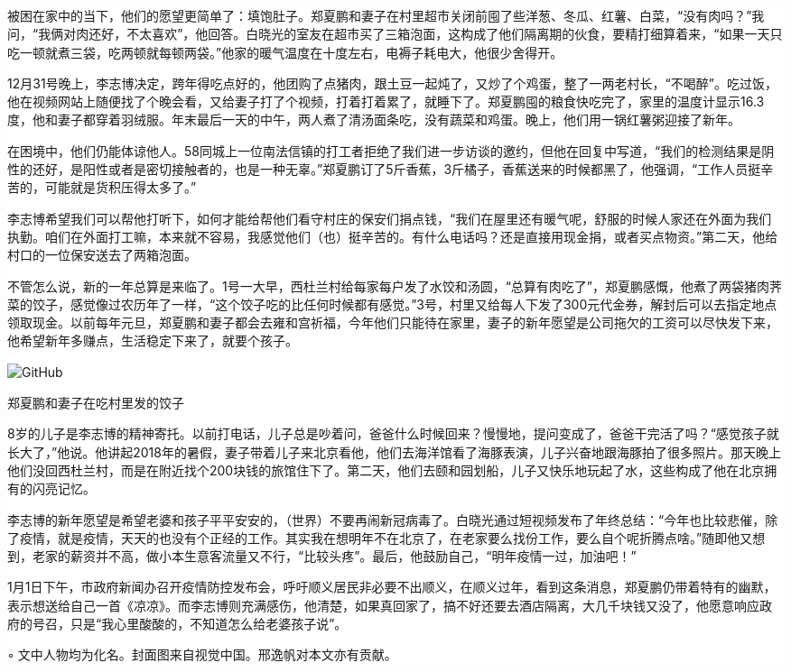 被困在家中的当下，他们的愿望更简单了：填饱肚子。郑夏鹏和妻子在村里超市关闭前囤了些洋葱、冬瓜、红薯、白菜，“没有肉吗？”我问，“我俩对肉还好，不太喜欢”，他回答。白晓光的室友在超市买了三箱泡面，这构成了他们隔离期的伙食，要精打细算着来，“如果一天只吃一顿就煮三袋，吃两顿就每顿两袋。”他家的暖气温度在十度左右，电褥子耗电大，他很少舍得开。

12月31号晚上，李志博决定，跨年得吃点好的，他团购了点猪肉，跟土豆一起炖了，又炒了个鸡蛋，整了一两老村长，“不喝醉”。吃过饭，他在视频网站上随便找了个晚会看，又给妻子打了个视频，打着打着累了，就睡下了。郑夏鹏囤的粮食快吃完了，家里的温度计显示16.3度，他和妻子都穿着羽绒服。年末最后一天的中午，两人煮了清汤面条吃，没有蔬菜和鸡蛋。晚上，他们用一锅红薯粥迎接了新年。

在困境中，他们仍能体谅他人。58同城上一位南法信镇的打工者拒绝了我们进一步访谈的邀约，但他在回复中写道，“我们的检测结果是阴性的还好，是阳性或者是密切接触者的，也是一种无辜。”郑夏鹏订了5斤香蕉，3斤橘子，香蕉送来的时候都黑了，他强调，“工作人员挺辛苦的，可能就是货积压得太多了。”

李志博希望我们可以帮他打听下，如何才能给帮他们看守村庄的保安们捐点钱，“我们在屋里还有暖气呢，舒服的时候人家还在外面为我们执勤。咱们在外面打工嘛，本来就不容易，我感觉他们（也）挺辛苦的。有什么电话吗？还是直接用现金捐，或者买点物资。”第二天，他给村口的一位保安送去了两箱泡面。

不管怎么说，新的一年总算是来临了。1号一大早，西杜兰村给每家每户发了水饺和汤圆，“总算有肉吃了”，郑夏鹏感慨，他煮了两袋猪肉荠菜的饺子，感觉像过农历年了一样，“这个饺子吃的比任何时候都有感觉。”3号，村里又给每人下发了300元代金券，解封后可以去指定地点领取现金。以前每年元旦，郑夏鹏和妻子都会去雍和宫祈福，今年他们只能待在家里，妻子的新年愿望是公司拖欠的工资可以尽快发下来，他希望新年多赚点，生活稳定下来了，就要个孩子。

![GitHub](https://chinadigitaltimes.net/chinese/files/2021/01/image-1609831704427.png)

郑夏鹏和妻子在吃村里发的饺子

8岁的儿子是李志博的精神寄托。以前打电话，儿子总是吵着问，爸爸什么时候回来？慢慢地，提问变成了，爸爸干完活了吗？“感觉孩子就长大了，”他说。他讲起2018年的暑假，妻子带着儿子来北京看他，他们去海洋馆看了海豚表演，儿子兴奋地跟海豚拍了很多照片。那天晚上他们没回西杜兰村，而是在附近找个200块钱的旅馆住下了。第二天，他们去颐和园划船，儿子又快乐地玩起了水，这些构成了他在北京拥有的闪亮记忆。

李志博的新年愿望是希望老婆和孩子平平安安的，（世界）不要再闹新冠病毒了。白晓光通过短视频发布了年终总结：“今年也比较悲催，除了疫情，就是疫情，天天的也没有个正经的工作。其实我在想明年不在北京了，在老家要么找份工作，要么自个呢折腾点啥。”随即他又想到，老家的薪资并不高，做小本生意客流量又不行，“比较头疼”。最后，他鼓励自己，“明年疫情一过，加油吧！”

1月1日下午，市政府新闻办召开疫情防控发布会，呼吁顺义居民非必要不出顺义，在顺义过年，看到这条消息，郑夏鹏仍带着特有的幽默，表示想送给自己一首《凉凉》。而李志博则充满感伤，他清楚，如果真回家了，搞不好还要去酒店隔离，大几千块钱又没了，他愿意响应政府的号召，只是“我心里酸酸的，不知道怎么给老婆孩子说”。

◦ 文中人物均为化名。封面图来自视觉中国。邢逸帆对本文亦有贡献。

